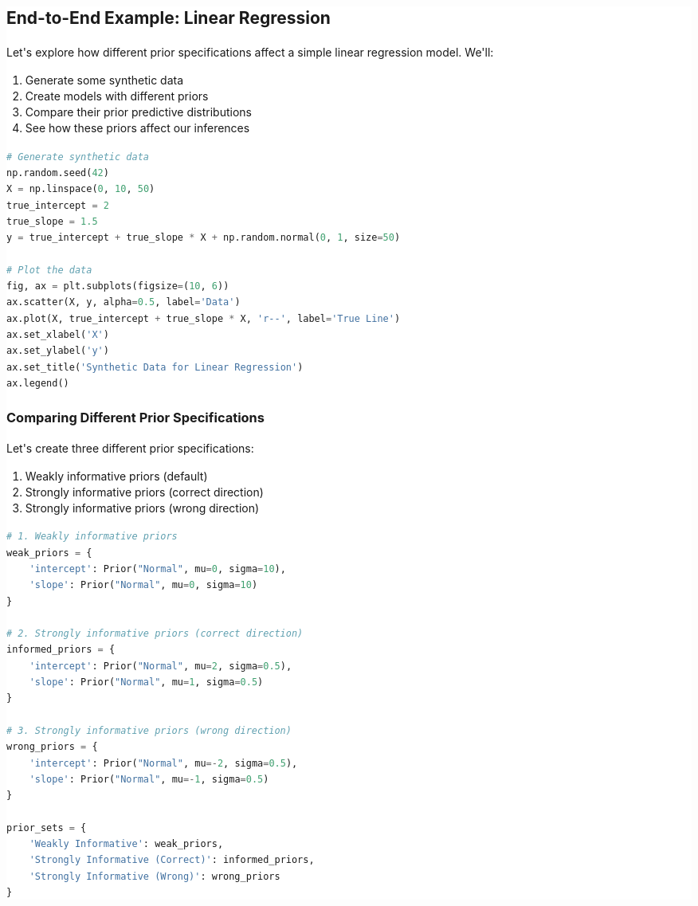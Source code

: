 ## End-to-End Example: Linear Regression

Let's explore how different prior specifications affect a simple linear regression model. We'll:
1. Generate some synthetic data
2. Create models with different priors
3. Compare their prior predictive distributions
4. See how these priors affect our inferences

```python
# Generate synthetic data
np.random.seed(42)
X = np.linspace(0, 10, 50)
true_intercept = 2
true_slope = 1.5
y = true_intercept + true_slope * X + np.random.normal(0, 1, size=50)

# Plot the data
fig, ax = plt.subplots(figsize=(10, 6))
ax.scatter(X, y, alpha=0.5, label='Data')
ax.plot(X, true_intercept + true_slope * X, 'r--', label='True Line')
ax.set_xlabel('X')
ax.set_ylabel('y')
ax.set_title('Synthetic Data for Linear Regression')
ax.legend()
```

### Comparing Different Prior Specifications

Let's create three different prior specifications:
1. Weakly informative priors (default)
2. Strongly informative priors (correct direction)
3. Strongly informative priors (wrong direction)

```python
# 1. Weakly informative priors
weak_priors = {
    'intercept': Prior("Normal", mu=0, sigma=10),
    'slope': Prior("Normal", mu=0, sigma=10)
}

# 2. Strongly informative priors (correct direction)
informed_priors = {
    'intercept': Prior("Normal", mu=2, sigma=0.5),
    'slope': Prior("Normal", mu=1, sigma=0.5)
}

# 3. Strongly informative priors (wrong direction)
wrong_priors = {
    'intercept': Prior("Normal", mu=-2, sigma=0.5),
    'slope': Prior("Normal", mu=-1, sigma=0.5)
}

prior_sets = {
    'Weakly Informative': weak_priors,
    'Strongly Informative (Correct)': informed_priors,
    'Strongly Informative (Wrong)': wrong_priors
}
```
